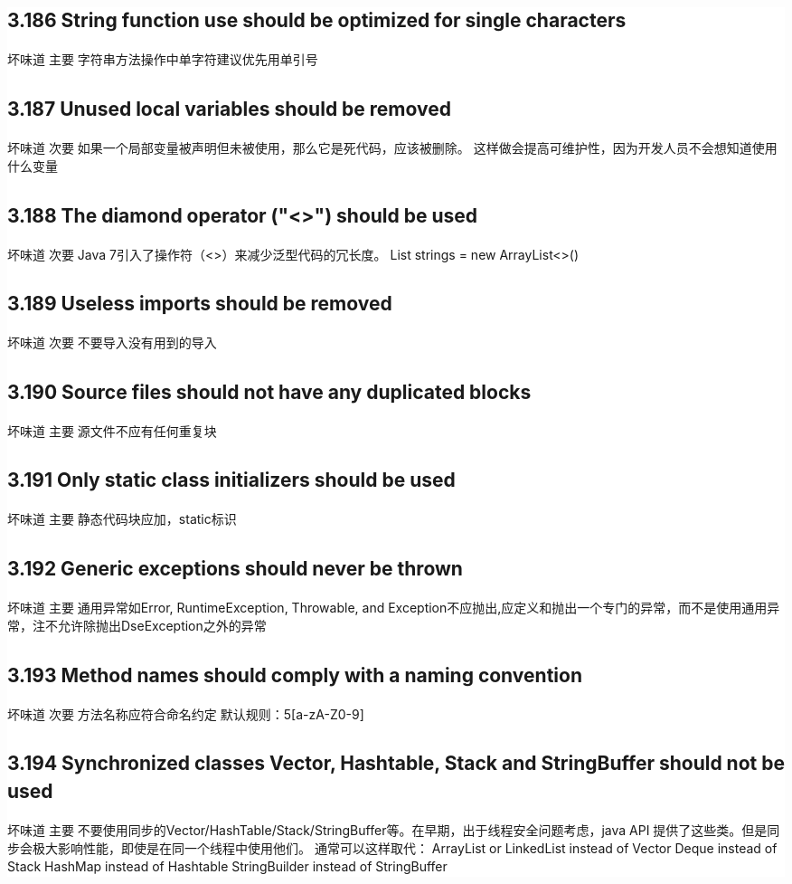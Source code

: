 ## 3.186 String function use should be optimized for single characters

坏味道 主要
字符串方法操作中单字符建议优先用单引号

## 3.187 Unused local variables should be removed

坏味道 次要
如果一个局部变量被声明但未被使用，那么它是死代码，应该被删除。 这样做会提高可维护性，因为开发人员不会想知道使用什么变量

## 3.188 The diamond operator ("<>") should be used

坏味道 次要
Java 7引入了操作符（<>）来减少泛型代码的冗长度。
List strings = new ArrayList<>()

## 3.189 Useless imports should be removed

坏味道 次要
不要导入没有用到的导入

## 3.190 Source files should not have any duplicated blocks

坏味道 主要
源文件不应有任何重复块

## 3.191 Only static class initializers should be used

坏味道 主要
静态代码块应加，static标识

## 3.192 Generic exceptions should never be thrown

坏味道 主要
通用异常如Error, RuntimeException, Throwable, and Exception不应抛出,应定义和抛出一个专门的异常，而不是使用通用异常，注不允许除抛出DseException之外的异常

## 3.193 Method names should comply with a naming convention

坏味道 次要
方法名称应符合命名约定
默认规则：5[a-zA-Z0-9]

## 3.194 Synchronized classes Vector, Hashtable, Stack and StringBuffer should not be used

坏味道 主要
不要使用同步的Vector/HashTable/Stack/StringBuffer等。在早期，出于线程安全问题考虑，java API 提供了这些类。但是同步会极大影响性能，即使是在同一个线程中使用他们。
通常可以这样取代：
ArrayList or LinkedList instead of Vector
Deque instead of Stack
HashMap instead of Hashtable
StringBuilder instead of StringBuffer
